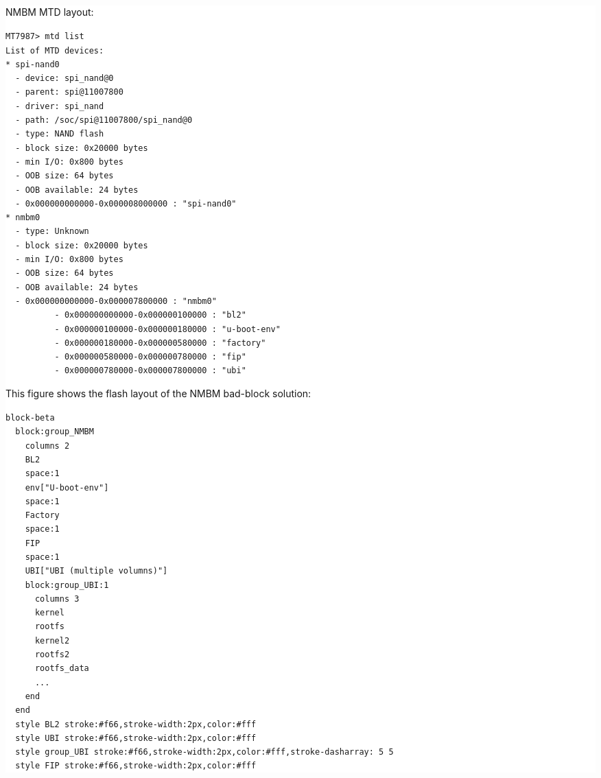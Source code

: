 NMBM MTD layout:
```txt
MT7987> mtd list
List of MTD devices:
* spi-nand0
  - device: spi_nand@0
  - parent: spi@11007800
  - driver: spi_nand
  - path: /soc/spi@11007800/spi_nand@0
  - type: NAND flash
  - block size: 0x20000 bytes
  - min I/O: 0x800 bytes
  - OOB size: 64 bytes
  - OOB available: 24 bytes
  - 0x000000000000-0x000008000000 : "spi-nand0"
* nmbm0
  - type: Unknown
  - block size: 0x20000 bytes
  - min I/O: 0x800 bytes
  - OOB size: 64 bytes
  - OOB available: 24 bytes
  - 0x000000000000-0x000007800000 : "nmbm0"
          - 0x000000000000-0x000000100000 : "bl2"
          - 0x000000100000-0x000000180000 : "u-boot-env"
          - 0x000000180000-0x000000580000 : "factory"
          - 0x000000580000-0x000000780000 : "fip"
          - 0x000000780000-0x000007800000 : "ubi"
```

This figure shows the flash layout of the NMBM bad-block solution:


```mermaid
block-beta
  block:group_NMBM
    columns 2
    BL2
    space:1
    env["U-boot-env"]
    space:1
    Factory
    space:1
    FIP
    space:1
    UBI["UBI (multiple volumns)"]
    block:group_UBI:1
      columns 3
      kernel
      rootfs
      kernel2
      rootfs2
      rootfs_data
      ...
    end
  end
  style BL2 stroke:#f66,stroke-width:2px,color:#fff
  style UBI stroke:#f66,stroke-width:2px,color:#fff
  style group_UBI stroke:#f66,stroke-width:2px,color:#fff,stroke-dasharray: 5 5
  style FIP stroke:#f66,stroke-width:2px,color:#fff
```
